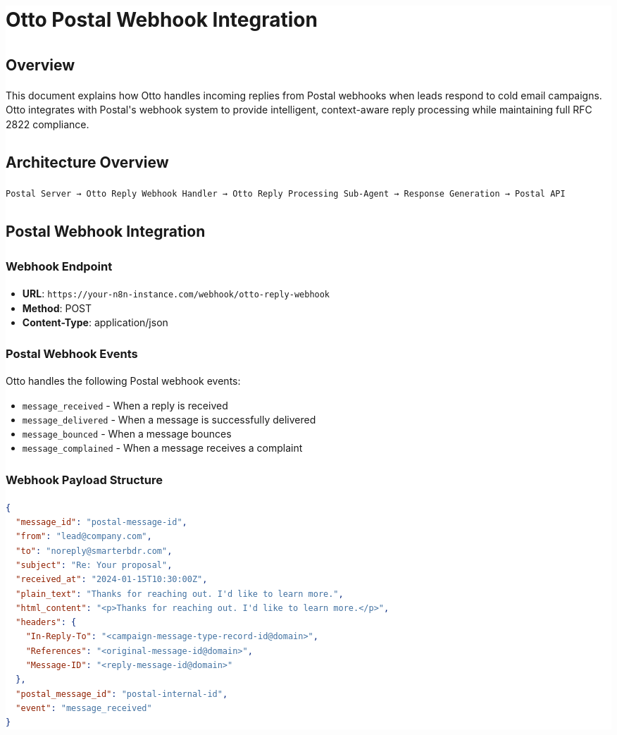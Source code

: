 # Otto Postal Webhook Integration

## Overview

This document explains how Otto handles incoming replies from Postal webhooks when leads respond to cold email campaigns. Otto integrates with Postal's webhook system to provide intelligent, context-aware reply processing while maintaining full RFC 2822 compliance.

## Architecture Overview

```
Postal Server → Otto Reply Webhook Handler → Otto Reply Processing Sub-Agent → Response Generation → Postal API
```

## Postal Webhook Integration

### Webhook Endpoint
- **URL**: `https://your-n8n-instance.com/webhook/otto-reply-webhook`
- **Method**: POST
- **Content-Type**: application/json

### Postal Webhook Events
Otto handles the following Postal webhook events:
- `message_received` - When a reply is received
- `message_delivered` - When a message is successfully delivered
- `message_bounced` - When a message bounces
- `message_complained` - When a message receives a complaint

### Webhook Payload Structure
```json
{
  "message_id": "postal-message-id",
  "from": "lead@company.com",
  "to": "noreply@smarterbdr.com",
  "subject": "Re: Your proposal",
  "received_at": "2024-01-15T10:30:00Z",
  "plain_text": "Thanks for reaching out. I'd like to learn more.",
  "html_content": "<p>Thanks for reaching out. I'd like to learn more.</p>",
  "headers": {
    "In-Reply-To": "<campaign-message-type-record-id@domain>",
    "References": "<original-message-id@domain>",
    "Message-ID": "<reply-message-id@domain>"
  },
  "postal_message_id": "postal-internal-id",
  "event": "message_received"
}
```
